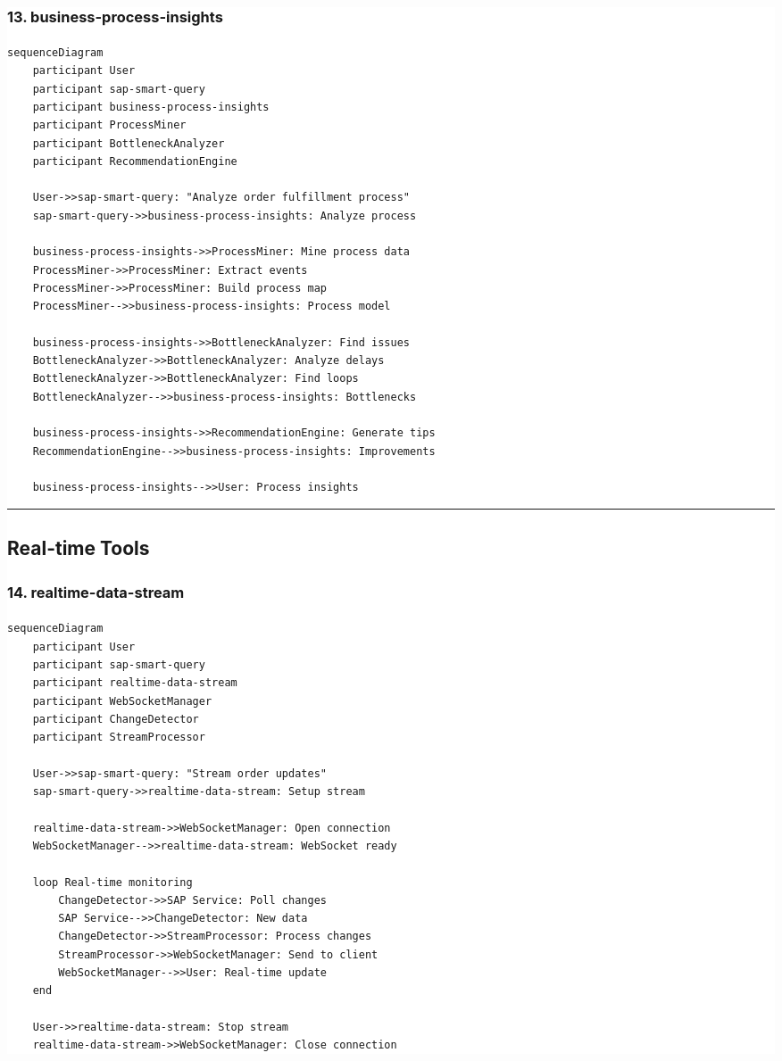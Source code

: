 ```mermaid
```

### 13. business-process-insights

```mermaid
sequenceDiagram
    participant User
    participant sap-smart-query
    participant business-process-insights
    participant ProcessMiner
    participant BottleneckAnalyzer
    participant RecommendationEngine

    User->>sap-smart-query: "Analyze order fulfillment process"
    sap-smart-query->>business-process-insights: Analyze process

    business-process-insights->>ProcessMiner: Mine process data
    ProcessMiner->>ProcessMiner: Extract events
    ProcessMiner->>ProcessMiner: Build process map
    ProcessMiner-->>business-process-insights: Process model

    business-process-insights->>BottleneckAnalyzer: Find issues
    BottleneckAnalyzer->>BottleneckAnalyzer: Analyze delays
    BottleneckAnalyzer->>BottleneckAnalyzer: Find loops
    BottleneckAnalyzer-->>business-process-insights: Bottlenecks

    business-process-insights->>RecommendationEngine: Generate tips
    RecommendationEngine-->>business-process-insights: Improvements

    business-process-insights-->>User: Process insights
```

---

## Real-time Tools

### 14. realtime-data-stream

```mermaid
sequenceDiagram
    participant User
    participant sap-smart-query
    participant realtime-data-stream
    participant WebSocketManager
    participant ChangeDetector
    participant StreamProcessor

    User->>sap-smart-query: "Stream order updates"
    sap-smart-query->>realtime-data-stream: Setup stream

    realtime-data-stream->>WebSocketManager: Open connection
    WebSocketManager-->>realtime-data-stream: WebSocket ready

    loop Real-time monitoring
        ChangeDetector->>SAP Service: Poll changes
        SAP Service-->>ChangeDetector: New data
        ChangeDetector->>StreamProcessor: Process changes
        StreamProcessor->>WebSocketManager: Send to client
        WebSocketManager-->>User: Real-time update
    end

    User->>realtime-data-stream: Stop stream
    realtime-data-stream->>WebSocketManager: Close connection
```